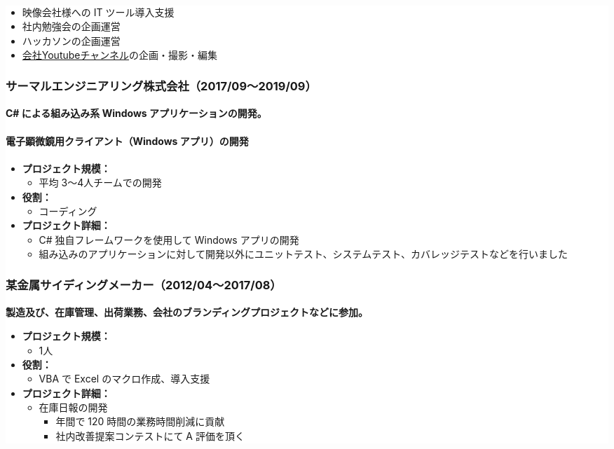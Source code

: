 - 映像会社様への IT ツール導入支援
- 社内勉強会の企画運営
- ハッカソンの企画運営
- [会社Youtubeチャンネル](https://www.youtube.com/channel/UCdsCNxALP2nAJ_mLLlg3rFQ)の企画・撮影・編集

### サーマルエンジニアリング株式会社（2017/09〜2019/09）

**C# による組み込み系 Windows アプリケーションの開発。**

#### 電子顕微鏡用クライアント（Windows アプリ）の開発

- **プロジェクト規模：**
  - 平均 3〜4人チームでの開発
- **役割：**
  - コーディング
- **プロジェクト詳細：**
  - C# 独自フレームワークを使用して Windows アプリの開発
  - 組み込みのアプリケーションに対して開発以外にユニットテスト、システムテスト、カバレッジテストなどを行いました

### 某金属サイディングメーカー（2012/04〜2017/08）

**製造及び、在庫管理、出荷業務、会社のブランディングプロジェクトなどに参加。**

- **プロジェクト規模：**
  - 1人
- **役割：**
  - VBA で Excel のマクロ作成、導入支援
- **プロジェクト詳細：**
  - 在庫日報の開発
    - 年間で 120 時間の業務時間削減に貢献
    - 社内改善提案コンテストにて A 評価を頂く
